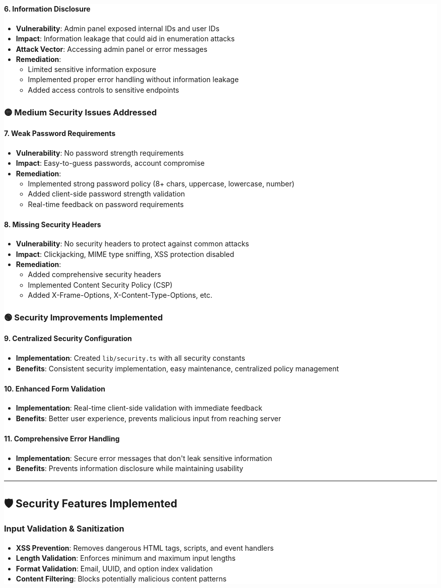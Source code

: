 #### 6. **Information Disclosure**
- **Vulnerability**: Admin panel exposed internal IDs and user IDs
- **Impact**: Information leakage that could aid in enumeration attacks
- **Attack Vector**: Accessing admin panel or error messages
- **Remediation**:
  - Limited sensitive information exposure
  - Implemented proper error handling without information leakage
  - Added access controls to sensitive endpoints

### 🟡 Medium Security Issues Addressed

#### 7. **Weak Password Requirements**
- **Vulnerability**: No password strength requirements
- **Impact**: Easy-to-guess passwords, account compromise
- **Remediation**:
  - Implemented strong password policy (8+ chars, uppercase, lowercase, number)
  - Added client-side password strength validation
  - Real-time feedback on password requirements

#### 8. **Missing Security Headers**
- **Vulnerability**: No security headers to protect against common attacks
- **Impact**: Clickjacking, MIME type sniffing, XSS protection disabled
- **Remediation**:
  - Added comprehensive security headers
  - Implemented Content Security Policy (CSP)
  - Added X-Frame-Options, X-Content-Type-Options, etc.

### 🟢 Security Improvements Implemented

#### 9. **Centralized Security Configuration**
- **Implementation**: Created `lib/security.ts` with all security constants
- **Benefits**: Consistent security implementation, easy maintenance, centralized policy management

#### 10. **Enhanced Form Validation**
- **Implementation**: Real-time client-side validation with immediate feedback
- **Benefits**: Better user experience, prevents malicious input from reaching server

#### 11. **Comprehensive Error Handling**
- **Implementation**: Secure error messages that don't leak sensitive information
- **Benefits**: Prevents information disclosure while maintaining usability

---

## 🛡️ Security Features Implemented

### Input Validation & Sanitization
- **XSS Prevention**: Removes dangerous HTML tags, scripts, and event handlers
- **Length Validation**: Enforces minimum and maximum input lengths
- **Format Validation**: Email, UUID, and option index validation
- **Content Filtering**: Blocks potentially malicious content patterns

